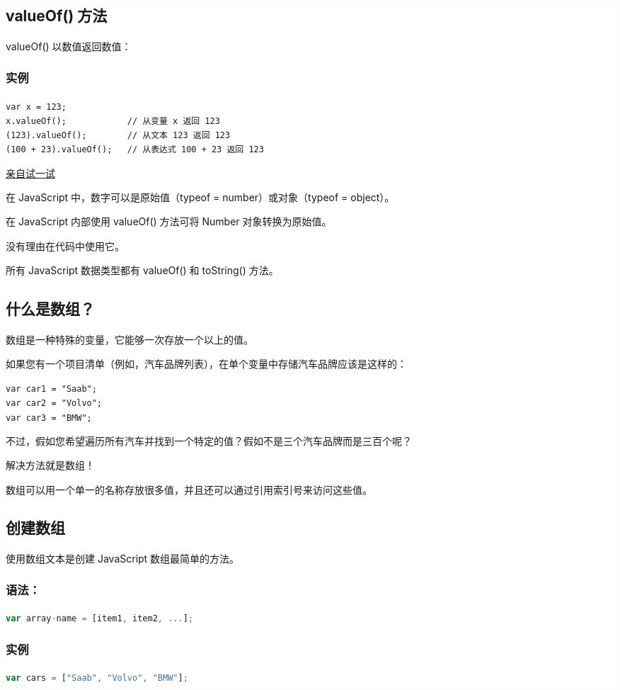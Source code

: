## valueOf() 方法

valueOf() 以数值返回数值：

### 实例

```
var x = 123;
x.valueOf();            // 从变量 x 返回 123
(123).valueOf();        // 从文本 123 返回 123
(100 + 23).valueOf();   // 从表达式 100 + 23 返回 123
```

[亲自试一试](https://www.w3school.com.cn/tiy/t.asp?f=js_number_valueof)

在 JavaScript 中，数字可以是原始值（typeof = number）或对象（typeof = object）。

在 JavaScript 内部使用 valueOf() 方法可将 Number 对象转换为原始值。

没有理由在代码中使用它。

所有 JavaScript 数据类型都有 valueOf() 和 toString() 方法。

## 什么是数组？

数组是一种特殊的变量，它能够一次存放一个以上的值。

如果您有一个项目清单（例如，汽车品牌列表），在单个变量中存储汽车品牌应该是这样的：

```
var car1 = "Saab";
var car2 = "Volvo";
var car3 = "BMW"; 
```

不过，假如您希望遍历所有汽车并找到一个特定的值？假如不是三个汽车品牌而是三百个呢？

解决方法就是数组！

数组可以用一个单一的名称存放很多值，并且还可以通过引用索引号来访问这些值。

## 创建数组

使用数组文本是创建 JavaScript 数组最简单的方法。

### 语法：

```javascript
var array-name = [item1, item2, ...];
```

### 实例

```javascript
var cars = ["Saab", "Volvo", "BMW"];
```
